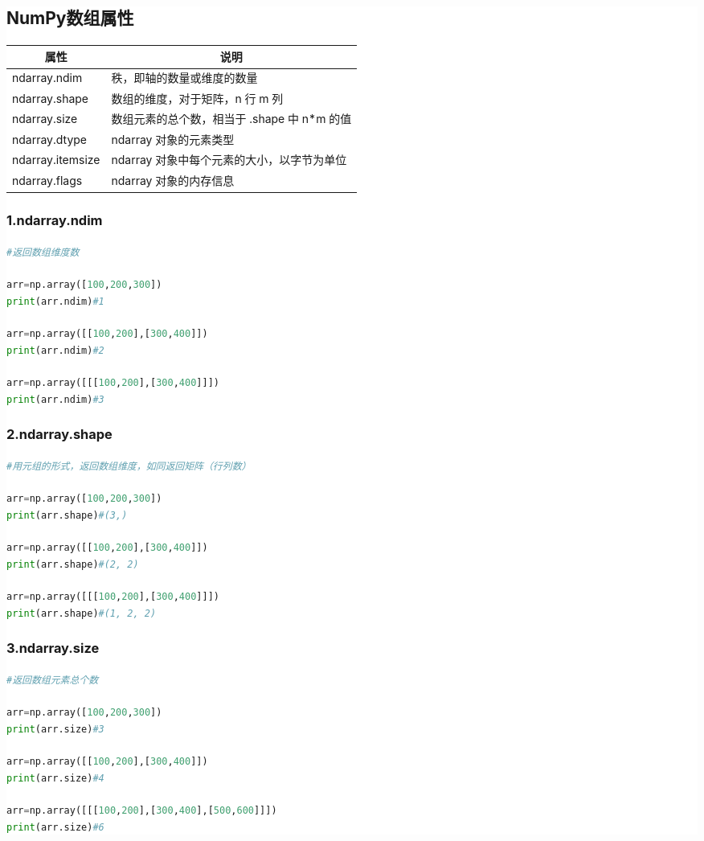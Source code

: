 ## NumPy数组属性

| 属性             | 说明                                        |
| ---------------- | ------------------------------------------- |
| ndarray.ndim     | 秩，即轴的数量或维度的数量                  |
| ndarray.shape    | 数组的维度，对于矩阵，n 行 m 列             |
| ndarray.size     | 数组元素的总个数，相当于 .shape 中 n*m 的值 |
| ndarray.dtype    | ndarray 对象的元素类型                      |
| ndarray.itemsize | ndarray 对象中每个元素的大小，以字节为单位  |
| ndarray.flags    | ndarray 对象的内存信息                      |

### 1.ndarray.ndim

```python
#返回数组维度数

arr=np.array([100,200,300])
print(arr.ndim)#1

arr=np.array([[100,200],[300,400]])
print(arr.ndim)#2

arr=np.array([[[100,200],[300,400]]])
print(arr.ndim)#3
```

### 2.ndarray.shape

```python
#用元组的形式，返回数组维度，如同返回矩阵（行列数）

arr=np.array([100,200,300])
print(arr.shape)#(3,)

arr=np.array([[100,200],[300,400]])
print(arr.shape)#(2, 2)

arr=np.array([[[100,200],[300,400]]])
print(arr.shape)#(1, 2, 2)
```

### 3.ndarray.size

```python
#返回数组元素总个数

arr=np.array([100,200,300])
print(arr.size)#3

arr=np.array([[100,200],[300,400]])
print(arr.size)#4

arr=np.array([[[100,200],[300,400],[500,600]]])
print(arr.size)#6
```
